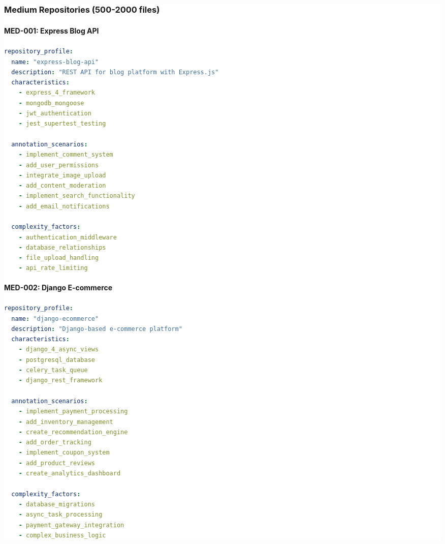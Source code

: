 ### Medium Repositories (500-2000 files)

#### MED-001: Express Blog API
```yaml
repository_profile:
  name: "express-blog-api"
  description: "REST API for blog platform with Express.js"
  characteristics:
    - express_4_framework
    - mongodb_mongoose
    - jwt_authentication
    - jest_supertest_testing
  
  annotation_scenarios:
    - implement_comment_system
    - add_user_permissions
    - integrate_image_upload
    - add_content_moderation
    - implement_search_functionality
    - add_email_notifications
  
  complexity_factors:
    - authentication_middleware
    - database_relationships
    - file_upload_handling
    - api_rate_limiting
```

#### MED-002: Django E-commerce
```yaml
repository_profile:
  name: "django-ecommerce"
  description: "Django-based e-commerce platform"
  characteristics:
    - django_4_async_views
    - postgresql_database
    - celery_task_queue
    - django_rest_framework
  
  annotation_scenarios:
    - implement_payment_processing
    - add_inventory_management
    - create_recommendation_engine
    - add_order_tracking
    - implement_coupon_system
    - add_product_reviews
    - create_analytics_dashboard
  
  complexity_factors:
    - database_migrations
    - async_task_processing
    - payment_gateway_integration
    - complex_business_logic
```
